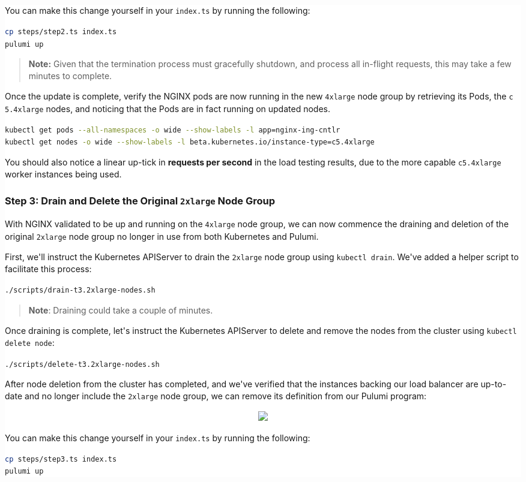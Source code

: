 You can make this change yourself in your `index.ts` by running the following: 

```bash
cp steps/step2.ts index.ts
pulumi up
```

> **Note:** Given that the termination process must gracefully shutdown, and process
all in-flight requests, this may take a few minutes to complete.

Once the update is complete, verify the NGINX pods are now running in the new
`4xlarge` node group by retrieving its Pods, the `c5.4xlarge` nodes, and
noticing that the Pods are in fact running on updated nodes.

```bash
kubectl get pods --all-namespaces -o wide --show-labels -l app=nginx-ing-cntlr
kubectl get nodes -o wide --show-labels -l beta.kubernetes.io/instance-type=c5.4xlarge
```

You should also notice a linear up-tick in **requests per second** in the
load testing results, due to the more capable `c5.4xlarge` worker instances
being used.

### Step 3: Drain and Delete the Original `2xlarge` Node Group

With NGINX validated to be up and running on the `4xlarge` node group, we can
now commence the draining and deletion of the original `2xlarge` node group no
longer in use from both Kubernetes and Pulumi.

First, we'll instruct the Kubernetes APIServer to drain the `2xlarge` node group using
`kubectl drain`. We've added a helper script to facilitate this process:

```bash
./scripts/drain-t3.2xlarge-nodes.sh
```

> **Note**: Draining could take a couple of minutes.

Once draining is complete, let's instruct the Kubernetes APIServer to delete
and remove the nodes from the cluster using `kubectl delete node`:

```bash
./scripts/delete-t3.2xlarge-nodes.sh
```

After node deletion from the cluster has completed, and we've verified that the
instances backing our load balancer are up-to-date and no longer include the
`2xlarge` node group, we can remove its definition from our Pulumi program:

<p align="center"><img src="/images/docs/reference/kubernetes/remove-ng-2xlarge.svg" width="650"/></p>

You can make this change yourself in your `index.ts` by running the following: 

```bash
cp steps/step3.ts index.ts
pulumi up
```
